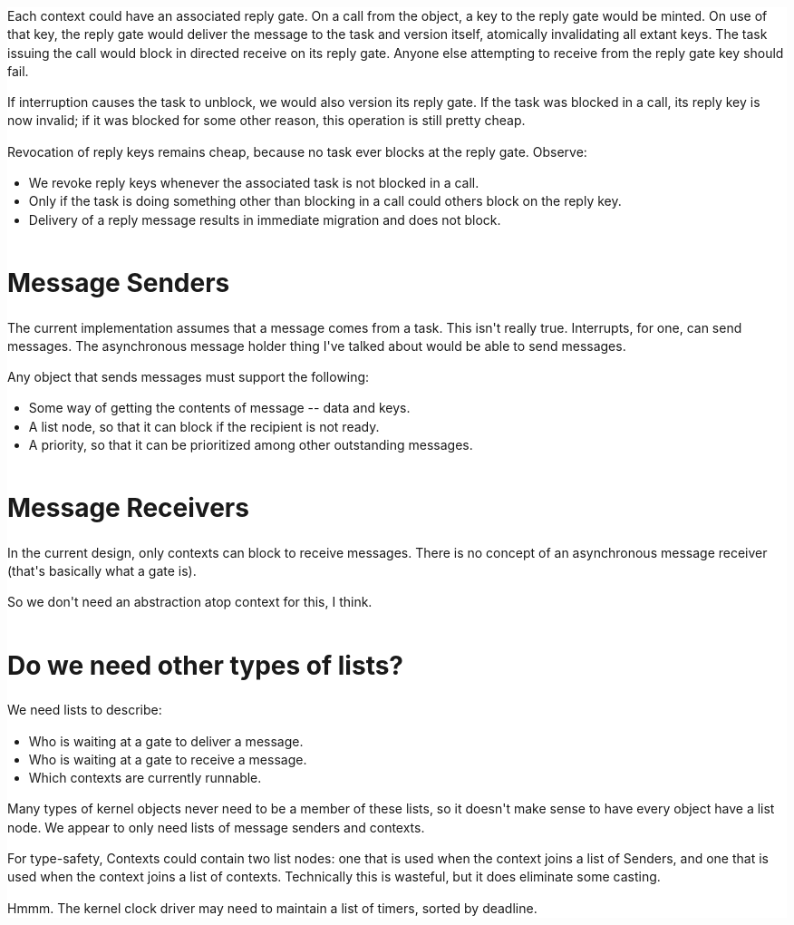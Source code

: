 Each context could have an associated reply gate.  On a call from the object, a
key to the reply gate would be minted.  On use of that key, the reply gate would
deliver the message to the task and version itself, atomically invalidating all
extant keys.  The task issuing the call would block in directed receive on its
reply gate.  Anyone else attempting to receive from the reply gate key should
fail.

If interruption causes the task to unblock, we would also version its reply
gate.  If the task was blocked in a call, its reply key is now invalid; if it
was blocked for some other reason, this operation is still pretty cheap.

Revocation of reply keys remains cheap, because no task ever blocks at the reply
gate.  Observe:
- We revoke reply keys whenever the associated task is not blocked in a call.
- Only if the task is doing something other than blocking in a call could others
  block on the reply key.
- Delivery of a reply message results in immediate migration and does not block.


Message Senders
===============

The current implementation assumes that a message comes from a task.  This isn't
really true.  Interrupts, for one, can send messages.  The asynchronous message
holder thing I've talked about would be able to send messages.

Any object that sends messages must support the following:
- Some way of getting the contents of message -- data and keys.
- A list node, so that it can block if the recipient is not ready.
- A priority, so that it can be prioritized among other outstanding messages.


Message Receivers
=================

In the current design, only contexts can block to receive messages.  There is no
concept of an asynchronous message receiver (that's basically what a gate is).

So we don't need an abstraction atop context for this, I think.


Do we need other types of lists?
================================

We need lists to describe:
- Who is waiting at a gate to deliver a message.
- Who is waiting at a gate to receive a message.
- Which contexts are currently runnable.

Many types of kernel objects never need to be a member of these lists, so it
doesn't make sense to have every object have a list node.  We appear to only
need lists of message senders and contexts.

For type-safety, Contexts could contain two list nodes: one that is used when
the context joins a list of Senders, and one that is used when the context joins
a list of contexts.  Technically this is wasteful, but it does eliminate some
casting.

Hmmm.  The kernel clock driver may need to maintain a list of timers, sorted
by deadline.
